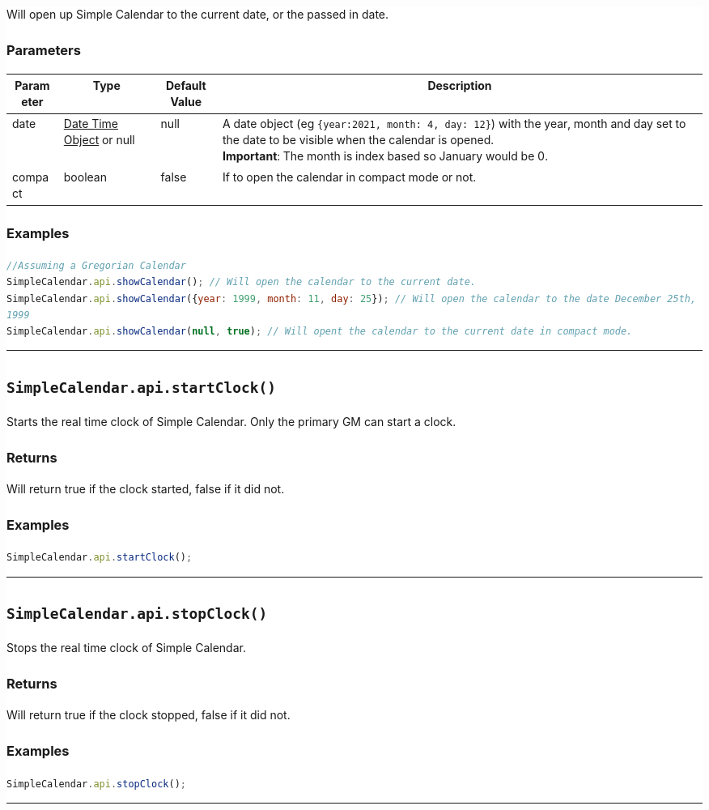 Will open up Simple Calendar to the current date, or the passed in date.

### Parameters

Parameter|Type|Default Value|Description
---------|-----|-------------|-----------
date|[Date Time Object](#date-time-object) or null|null|A date object (eg `{year:2021, month: 4, day: 12}`) with the year, month and day set to the date to be visible when the calendar is opened.<br/>**Important**: The month is index based so January would be 0.
compact|boolean|false|If to open the calendar in compact mode or not.

### Examples
```javascript
//Assuming a Gregorian Calendar
SimpleCalendar.api.showCalendar(); // Will open the calendar to the current date.
SimpleCalendar.api.showCalendar({year: 1999, month: 11, day: 25}); // Will open the calendar to the date December 25th, 1999
SimpleCalendar.api.showCalendar(null, true); // Will opent the calendar to the current date in compact mode.
```

<hr/>

## `SimpleCalendar.api.startClock()`

Starts the real time clock of Simple Calendar. Only the primary GM can start a clock.

### Returns

Will return true if the clock started, false if it did not.

### Examples

```javascript
SimpleCalendar.api.startClock();
```

<hr/>

## `SimpleCalendar.api.stopClock()`

Stops the real time clock of Simple Calendar.

### Returns

Will return true if the clock stopped, false if it did not.

### Examples

```javascript
SimpleCalendar.api.stopClock();
```

<hr/>
